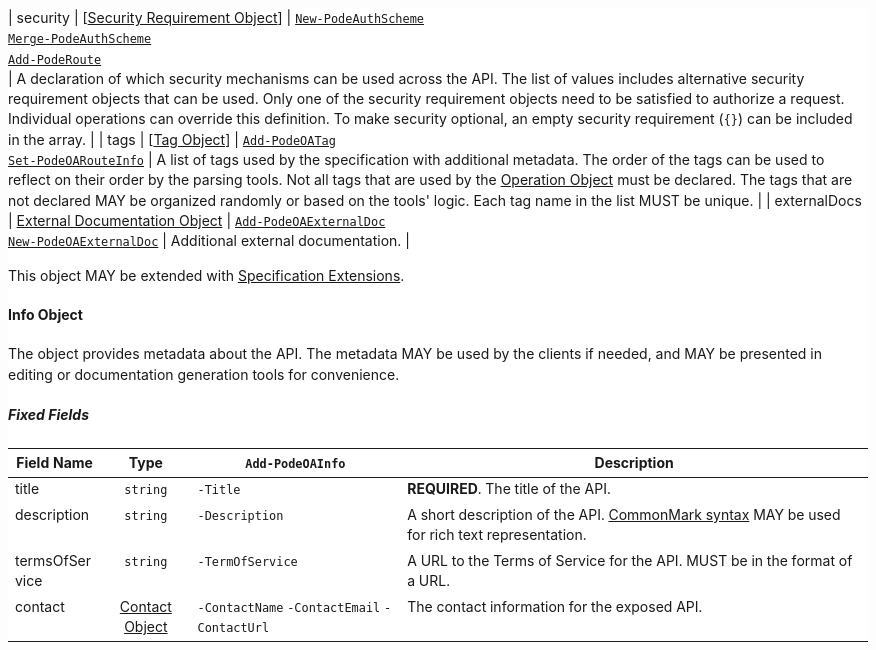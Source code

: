 | <a name="oasSecurity"></a>security         |  [[Security Requirement Object](#securityRequirementObject)]  | [`New-PodeAuthScheme`](../../../../Functions/Authentication/New-PodeAuthScheme)<br>             [`Merge-PodeAuthScheme`](../../../../Functions//Merge-PodeAuthScheme) <br>                                               [`Add-PodeRoute`](../../../../Functions/Routes/Add-PodeRoute)<br>                                                                                                                                                                                                                                                                                                                                                                                                                                                          | A declaration of which security mechanisms can be used across the API. The list of values includes alternative security requirement objects that can be used. Only one of the security requirement objects need to be satisfied to authorize a request. Individual operations can override this definition. To make security optional, an empty security requirement (`{}`) can be included in the array. |
| <a name="oasTags"></a>tags                 |                  [[Tag Object](#tagObject)]                   | [`Add-PodeOATag`](../../../../Functions/OpenApi/Add-PodeOATag)                     <br>[`Set-PodeOARouteInfo`](../../../../Functions/OpenApi/Set-PodeOARouteInfo)                                                                                                                                                                                                                                                                                                                                                                                                                                                                                                                                                                                   | A list of tags used by the specification with additional metadata. The order of the tags can be used to reflect on their order by the parsing tools. Not all tags that are used by the [Operation Object](#operationObject) must be declared. The tags that are not declared MAY be organized randomly or based on the tools' logic. Each tag name in the list MUST be unique.                            |
| <a name="oasExternalDocs"></a>externalDocs | [External Documentation Object](#externalDocumentationObject) | [`Add-PodeOAExternalDoc`](../../../../Functions/OpenApi/Add-PodeOAExternalDoc)                           <br>[`New-PodeOAExternalDoc`](../../../../Functions/OpenApi/New-PodeOAExternalDoc)                                                                                                                                                                                                                                                                                                                                                                                                                                                                                                                                                         | Additional external documentation.                                                                                                                                                                                                                                                                                                                                                                        |

This object MAY be extended with [Specification Extensions](#specificationExtensions).

#### <a name="infoObject"></a>Info Object

The object provides metadata about the API.
The metadata MAY be used by the clients if needed, and MAY be presented in editing or documentation generation tools for convenience.

##### Fixed Fields

| Field Name                                      |               Type               | `Add-PodeOAInfo`                             | Description                                                                                                                                                    |
|-------------------------------------------------|:--------------------------------:|----------------------------------------------|----------------------------------------------------------------------------------------------------------------------------------------------------------------|
| <a name="infoTitle"></a>title                   |             `string`             | `-Title`                                     | **REQUIRED**. The title of the API.                                                                                                                            |
| <a name="infoDescription"></a>description       |             `string`             | `-Description`                               | A short description of the API. [CommonMark syntax](https://spec.commonmark.org/) MAY be used for rich text representation.                                    |
| <a name="infoTermsOfService"></a>termsOfService |             `string`             | `-TermOfService`                             | A URL to the Terms of Service for the API. MUST be in the format of a URL.                                                                                     |
| <a name="infoContact"></a>contact               | [Contact Object](#contactObject) | `-ContactName` `-ContactEmail` `-ContactUrl` | The contact information for the exposed API.                                                                                                                   |
